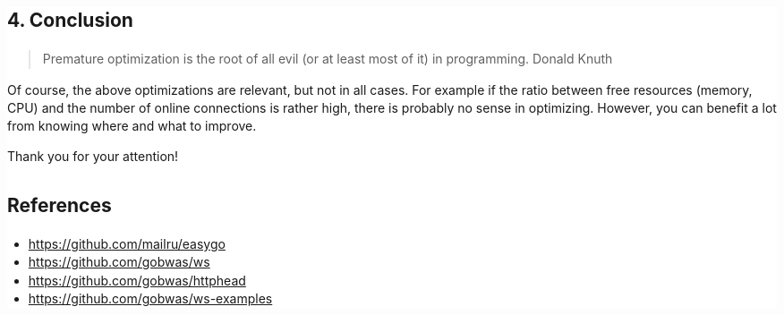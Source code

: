## 4. Conclusion

> Premature optimization is the root of all evil (or at least most of it) in programming. Donald Knuth

Of course, the above optimizations are relevant, but not in all cases. For example if the ratio between free resources (memory, CPU) and the number of online connections is rather high, there is probably no sense in optimizing. However, you can benefit a lot from knowing where and what to improve.

Thank you for your attention!

## References

- https://github.com/mailru/easygo
- https://github.com/gobwas/ws
- https://github.com/gobwas/httphead
- https://github.com/gobwas/ws-examples

[runtime:stack]:           https://github.com/golang/go/blob/release-branch.go1.8/src/runtime/stack.go#L64-L82
[rfc6455:frame]:           https://tools.ietf.org/html/rfc6455#section-5.2
[net/http:buffers]:        https://github.com/golang/go/blob/143bdc27932451200f3c8f4b304fe92ee8bba9be/src/net/http/server.go#L1862-L1869
[net:conn.Read()]:         https://github.com/golang/go/blob/release-branch.go1.8/src/net/net.go#L176-L186
[net:fd.Read()]:           https://github.com/golang/go/blob/release-branch.go1.8/src/net/fd_unix.go#L245-L257
[man:EAGAIN]:              http://man7.org/linux/man-pages/man2/read.2.html#ERRORS
[net:pollDesc.waitRead()]: https://github.com/golang/go/blob/release-branch.go1.8/src/net/fd_poll_runtime.go#L74-L81
[runtime:netpoll]:         https://github.com/golang/go/blob/143bdc27932451200f3c8f4b304fe92ee8bba9be/src/runtime/netpoll.go#L14-L20
[runtime:netpoll_epoll]:   https://github.com/golang/go/blob/release-branch.go1.8/src/runtime/netpoll_epoll.go
[man:epoll]:               http://man7.org/linux/man-pages/man7/epoll.7.html
[man:kqueue]:              https://www.freebsd.org/cgi/man.cgi?query=kqueue&sektion=2
[go:issue]:                https://github.com/golang/go/issues/15735#issuecomment-266574151
[net/http:Request]:        https://github.com/golang/go/blob/release-branch.go1.8/src/net/http/request.go#L100-L305
[net/http:Header]:         https://github.com/golang/go/blob/release-branch.go1.8/src/net/http/header.go#L19
[ws:benchmarks]:           https://github.com/gobwas/ws/blob/f9c54e121bd17f7e6b9b283bd0299d19149f270b/server_test.go#L397-L464
[godoc:mailru/netpoll]:    https://godoc.org/github.com/mailru/easygo/netpoll
